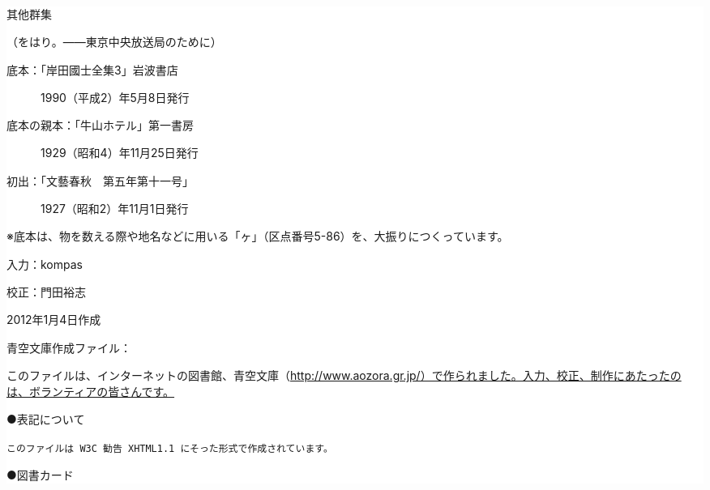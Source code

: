 其他群集





（をはり。――東京中央放送局のために）













底本：「岸田國士全集3」岩波書店

　　　1990（平成2）年5月8日発行

底本の親本：「牛山ホテル」第一書房

　　　1929（昭和4）年11月25日発行

初出：「文藝春秋　第五年第十一号」

　　　1927（昭和2）年11月1日発行

※底本は、物を数える際や地名などに用いる「ヶ」（区点番号5-86）を、大振りにつくっています。

入力：kompas

校正：門田裕志

2012年1月4日作成

青空文庫作成ファイル：

このファイルは、インターネットの図書館、青空文庫（http://www.aozora.gr.jp/）で作られました。入力、校正、制作にあたったのは、ボランティアの皆さんです。











●表記について


	このファイルは W3C 勧告 XHTML1.1 にそった形式で作成されています。







●図書カード